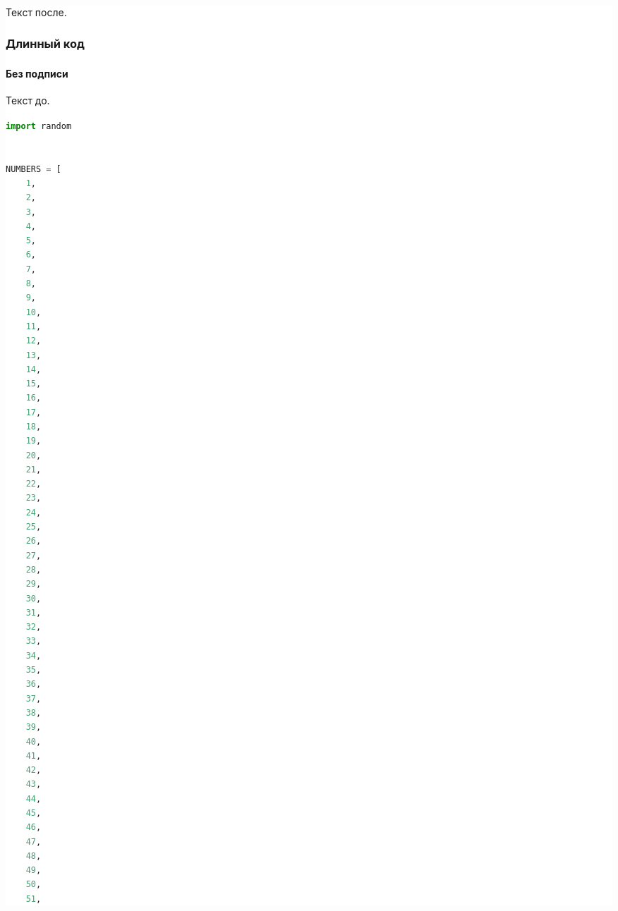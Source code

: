 Текст после.

### Длинный код

#### Без подписи

Текст до.

```python
import random


NUMBERS = [
    1,
    2,
    3,
    4,
    5,
    6,
    7,
    8,
    9,
    10,
    11,
    12,
    13,
    14,
    15,
    16,
    17,
    18,
    19,
    20,
    21,
    22,
    23,
    24,
    25,
    26,
    27,
    28,
    29,
    30,
    31,
    32,
    33,
    34,
    35,
    36,
    37,
    38,
    39,
    40,
    41,
    42,
    43,
    44,
    45,
    46,
    47,
    48,
    49,
    50,
    51,
```